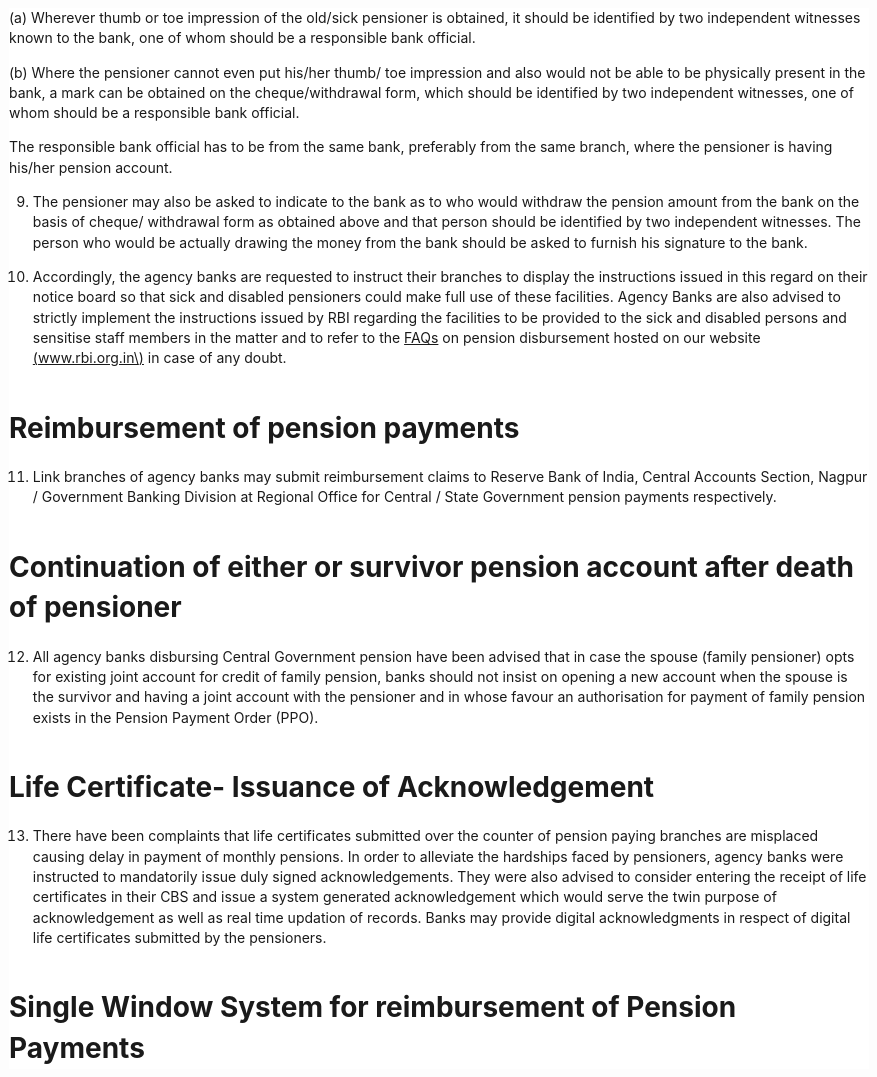 (a) Wherever thumb or toe impression of the old/sick pensioner is obtained, it should be identified by two independent witnesses known to the bank, one of whom should be a responsible bank official.

(b) Where the pensioner cannot even put his/her thumb/ toe impression and also would not be able to be physically present in the bank, a mark can be obtained on the cheque/withdrawal form, which should be identified by two independent witnesses, one of whom should be a responsible bank official.

The responsible bank official has to be from the same bank, preferably from the same branch, where the pensioner is having his/her pension account.

9. The pensioner may also be asked to indicate to the bank as to who would withdraw the pension amount from the bank on the basis of cheque/ withdrawal form as obtained above and that person should be identified by two independent witnesses. The person who would be actually drawing the money from the bank should be asked to furnish his signature to the bank.

10. Accordingly, the agency banks are requested to instruct their branches to display the instructions issued in this regard on their notice board so that sick and disabled pensioners could make full use of these facilities. Agency Banks are also advised to strictly implement the instructions issued by RBI regarding the facilities to be provided to the sick and disabled persons and sensitise staff members in the matter and to refer to the [FAQs](https://www.rbi.org.in/Scripts/FAQView.aspx?Id=68) on pension disbursement hosted on our website [\(www.rbi.org.in\)](https://www.rbi.org.in/) in case of any doubt.

# **Reimbursement of pension payments**

11. Link branches of agency banks may submit reimbursement claims to Reserve Bank of India, Central Accounts Section, Nagpur / Government Banking Division at Regional Office for Central / State Government pension payments respectively.

# **Continuation of either or survivor pension account after death of pensioner**

12. All agency banks disbursing Central Government pension have been advised that in case the spouse (family pensioner) opts for existing joint account for credit of family pension, banks should not insist on opening a new account when the spouse is the survivor and having a joint account with the pensioner and in whose favour an authorisation for payment of family pension exists in the Pension Payment Order (PPO).

# **Life Certificate- Issuance of Acknowledgement**

13. There have been complaints that life certificates submitted over the counter of pension paying branches are misplaced causing delay in payment of monthly pensions. In order to alleviate the hardships faced by pensioners, agency banks were instructed to mandatorily issue duly signed acknowledgements. They were also advised to consider entering the receipt of life certificates in their CBS and issue a system generated acknowledgement which would serve the twin purpose of acknowledgement as well as real time updation of records. Banks may provide digital acknowledgments in respect of digital life certificates submitted by the pensioners.

# **Single Window System for reimbursement of Pension Payments**
